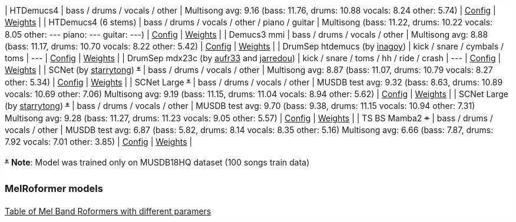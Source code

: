 |                                              HTDemucs4                                              |         bass / drums / vocals / other          |                                      Multisong avg: 9.16 (bass: 11.76, drums: 10.88 vocals: 8.24 other: 5.74)                                      | [Config](https://raw.githubusercontent.com/ZFTurbo/Music-Source-Separation-Training/main/configs/config_musdb18_htdemucs.yaml) | [Weights](https://dl.fbaipublicfiles.com/demucs/hybrid_transformer/955717e8-8726e21a.th) |
|                                         HTDemucs4 (6 stems)                                         | bass / drums / vocals / other / piano / guitar |                                Multisong (bass: 11.22, drums: 10.22 vocals: 8.05 other: --- piano: --- guitar: ---)                                | [Config](https://raw.githubusercontent.com/ZFTurbo/Music-Source-Separation-Training/main/configs/config_htdemucs_6stems.yaml) | [Weights](https://dl.fbaipublicfiles.com/demucs/hybrid_transformer/5c90dfd2-34c22ccb.th) |
|                                             Demucs3 mmi                                             |         bass / drums / vocals / other          |                                      Multisong avg: 8.88 (bass: 11.17, drums: 10.70 vocals: 8.22 other: 5.42)                                      | [Config](https://raw.githubusercontent.com/ZFTurbo/Music-Source-Separation-Training/main/configs/config_musdb18_demucs3_mmi.yaml) | [Weights](https://dl.fbaipublicfiles.com/demucs/hybrid_transformer/75fc33f5-1941ce65.th) |
|                      DrumSep htdemucs (by [inagoy](https://github.com/inagoy))                      |         kick / snare / cymbals / toms          |                                                                        ---                                                                         | [Config](https://raw.githubusercontent.com/ZFTurbo/Music-Source-Separation-Training/main/configs/config_drumsep.yaml) | [Weights](https://github.com/ZFTurbo/Music-Source-Separation-Training/releases/download/v1.0.5/model_drumsep.th) |
| DrumSep mdx23c (by [aufr33](https://github.com/aufr33) and [jarredou](https://github.com/jarredou)) |    kick / snare / toms / hh / ride / crash     |                                                                        ---                                                                         | [Config](https://github.com/jarredou/models/releases/download/aufr33-jarredou_MDX23C_DrumSep_model_v0.1/aufr33-jarredou_DrumSep_model_mdx23c_ep_141_sdr_10.8059.yaml) | [Weights](https://github.com/jarredou/models/releases/download/aufr33-jarredou_MDX23C_DrumSep_model_v0.1/aufr33-jarredou_DrumSep_model_mdx23c_ep_141_sdr_10.8059.ckpt) |
|                    SCNet (by [starrytong](https://github.com/starrytong)) ~~*~~                     |         bass / drums / vocals / other          |                                      Multisong avg: 8.87 (bass: 11.07, drums: 10.79 vocals: 8.27 other: 5.34)                                      | [Config](https://github.com/ZFTurbo/Music-Source-Separation-Training/releases/download/v.1.0.6/config_musdb18_scnet.yaml) | [Weights](https://github.com/ZFTurbo/Music-Source-Separation-Training/releases/download/v.1.0.6/scnet_checkpoint_musdb18.ckpt) |
|                                          SCNet Large ~~*~~                                          |         bass / drums / vocals / other          | MUSDB test avg: 9.32 (bass: 8.63, drums: 10.89 vocals: 10.69 other: 7.06) Multisong avg: 9.19 (bass: 11.15, drums: 11.04 vocals: 8.94 other: 5.62) | [Config](https://github.com/ZFTurbo/Music-Source-Separation-Training/releases/download/v1.0.8/config_musdb18_scnet_large.yaml) | [Weights](https://github.com/ZFTurbo/Music-Source-Separation-Training/releases/download/v1.0.8/model_scnet_sdr_9.3244.ckpt) |
|                 SCNet Large (by [starrytong](https://github.com/starrytong)) ~~*~~                  |         bass / drums / vocals / other          | MUSDB test avg: 9.70 (bass: 9.38, drums: 11.15 vocals: 10.94 other: 7.31) Multisong avg: 9.28 (bass: 11.27, drums: 11.23 vocals: 9.05 other: 5.57) | [Config](https://github.com/ZFTurbo/Music-Source-Separation-Training/releases/download/v1.0.9/config_musdb18_scnet_large_starrytong.yaml) | [Weights](https://github.com/ZFTurbo/Music-Source-Separation-Training/releases/download/v1.0.9/SCNet-large_starrytong_fixed.ckpt) |
|                 TS BS Mamba2 ~~*~~                 |         bass / drums / vocals / other          |   MUSDB test avg: 6.87 (bass: 5.82, drums: 8.14 vocals: 8.35 other: 5.16) Multisong avg: 6.66 (bass: 7.87, drums: 7.92 vocals: 7.01 other: 3.85)   | [Config](https://github.com/ZFTurbo/Music-Source-Separation-Training/releases/download/v1.0.9/config_musdb18_bs_mamba2.yaml) | [Weights](https://github.com/ZFTurbo/Music-Source-Separation-Training/releases/download/v1.0.9/model_bs_mamba2_ep_11_sdr_6.8723.ckpt) |

~~*~~ **Note**: Model was trained only on MUSDB18HQ dataset (100 songs train data)

### MelRoformer models

[Table of Mel Band Roformers with different paramers](docs/mel_roformer_experiments.md)